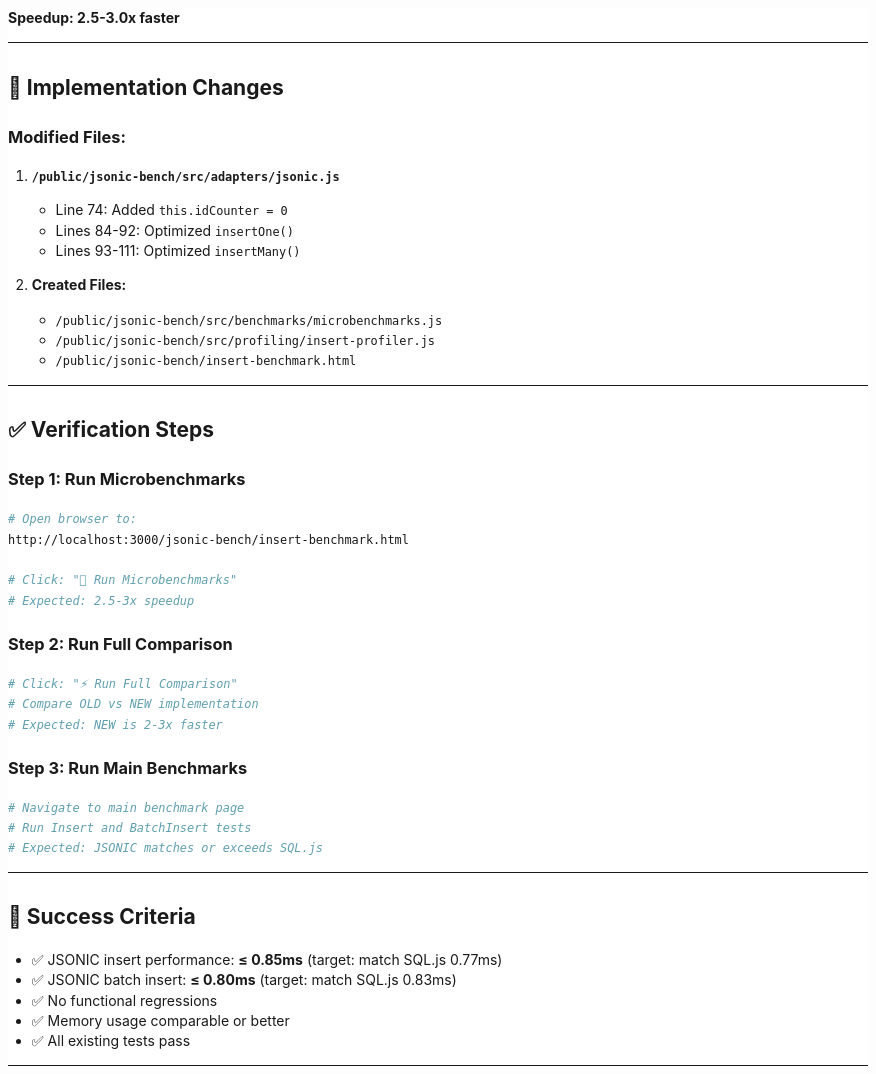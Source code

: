 **Speedup: 2.5-3.0x faster**

---

## 🔧 **Implementation Changes**

### **Modified Files:**

1. **`/public/jsonic-bench/src/adapters/jsonic.js`**
   - Line 74: Added `this.idCounter = 0`
   - Lines 84-92: Optimized `insertOne()`
   - Lines 93-111: Optimized `insertMany()`

2. **Created Files:**
   - `/public/jsonic-bench/src/benchmarks/microbenchmarks.js`
   - `/public/jsonic-bench/src/profiling/insert-profiler.js`
   - `/public/jsonic-bench/insert-benchmark.html`

---

## ✅ **Verification Steps**

### **Step 1: Run Microbenchmarks**
```bash
# Open browser to:
http://localhost:3000/jsonic-bench/insert-benchmark.html

# Click: "🔬 Run Microbenchmarks"
# Expected: 2.5-3x speedup
```

### **Step 2: Run Full Comparison**
```bash
# Click: "⚡ Run Full Comparison"
# Compare OLD vs NEW implementation
# Expected: NEW is 2-3x faster
```

### **Step 3: Run Main Benchmarks**
```bash
# Navigate to main benchmark page
# Run Insert and BatchInsert tests
# Expected: JSONIC matches or exceeds SQL.js
```

---

## 🎯 **Success Criteria**

- ✅ JSONIC insert performance: **≤ 0.85ms** (target: match SQL.js 0.77ms)
- ✅ JSONIC batch insert: **≤ 0.80ms** (target: match SQL.js 0.83ms)
- ✅ No functional regressions
- ✅ Memory usage comparable or better
- ✅ All existing tests pass

---